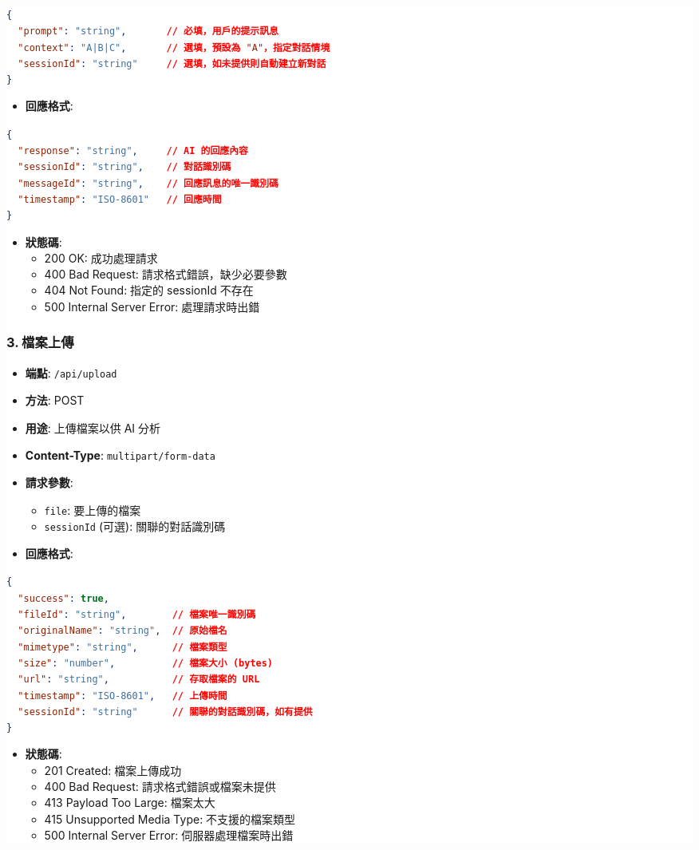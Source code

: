 ```json
{
  "prompt": "string",       // 必填，用戶的提示訊息
  "context": "A|B|C",       // 選填，預設為 "A"，指定對話情境
  "sessionId": "string"     // 選填，如未提供則自動建立新對話
}
```

- **回應格式**:

```json
{
  "response": "string",     // AI 的回應內容
  "sessionId": "string",    // 對話識別碼
  "messageId": "string",    // 回應訊息的唯一識別碼
  "timestamp": "ISO-8601"   // 回應時間
}
```

- **狀態碼**:
  - 200 OK: 成功處理請求
  - 400 Bad Request: 請求格式錯誤，缺少必要參數
  - 404 Not Found: 指定的 sessionId 不存在
  - 500 Internal Server Error: 處理請求時出錯

### 3. 檔案上傳

- **端點**: `/api/upload`
- **方法**: POST
- **用途**: 上傳檔案以供 AI 分析
- **Content-Type**: `multipart/form-data`
- **請求參數**:
  - `file`: 要上傳的檔案
  - `sessionId` (可選): 關聯的對話識別碼

- **回應格式**:

```json
{
  "success": true,
  "fileId": "string",        // 檔案唯一識別碼
  "originalName": "string",  // 原始檔名
  "mimetype": "string",      // 檔案類型
  "size": "number",          // 檔案大小 (bytes)
  "url": "string",           // 存取檔案的 URL
  "timestamp": "ISO-8601",   // 上傳時間
  "sessionId": "string"      // 關聯的對話識別碼，如有提供
}
```

- **狀態碼**:
  - 201 Created: 檔案上傳成功
  - 400 Bad Request: 請求格式錯誤或檔案未提供
  - 413 Payload Too Large: 檔案太大
  - 415 Unsupported Media Type: 不支援的檔案類型
  - 500 Internal Server Error: 伺服器處理檔案時出錯
